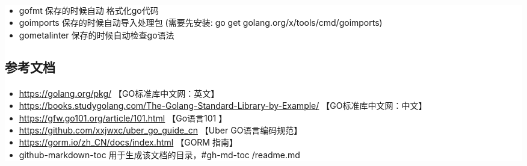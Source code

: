 * gofmt 保存的时候自动 格式化go代码
* goimports 保存的时候自动导入处理包 (需要先安装: go get golang.org/x/tools/cmd/goimports)
* gometalinter 保存的时候自动检查go语法

## 参考文档

* https://golang.org/pkg/ 【GO标准库中文网：英文】
* https://books.studygolang.com/The-Golang-Standard-Library-by-Example/ 【GO标准库中文网：中文】
* https://gfw.go101.org/article/101.html 【Go语言101 】
* https://github.com/xxjwxc/uber_go_guide_cn 【Uber GO语言编码规范】
* https://gorm.io/zh_CN/docs/index.html 【GORM 指南】
* github-markdown-toc 用于生成该文档的目录，#gh-md-toc /readme.md

